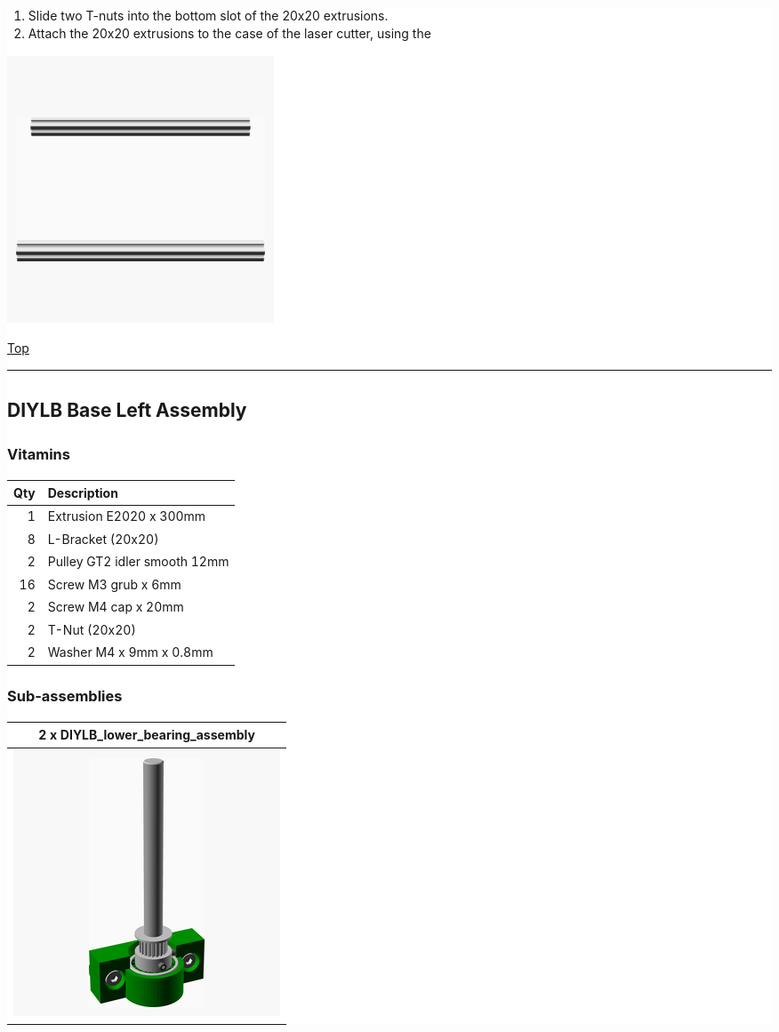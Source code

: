 1. Slide two T-nuts into the bottom slot of the 20x20 extrusions.
2. Attach the 20x20 extrusions to the case of the laser cutter, using the 

![DIYLB_base_center_assembled](assemblies/DIYLB_base_center_assembled_tn.png)

<span></span>
[Top](#TOP)

---
<a name="DIYLB_base_left_assembly"></a>
## DIYLB Base Left Assembly
### Vitamins
|Qty|Description|
|---:|:----------|
|1| Extrusion E2020 x 300mm|
|8| L-Bracket (20x20)|
|2| Pulley GT2 idler smooth 12mm|
|16| Screw M3 grub x  6mm|
|2| Screw M4 cap x 20mm|
|2| T-Nut (20x20)|
|2| Washer  M4 x 9mm x 0.8mm|


### Sub-assemblies

| 2 x DIYLB_lower_bearing_assembly |
|---|
| ![DIYLB_lower_bearing_assembled](assemblies/DIYLB_lower_bearing_assembled_tn.png) 